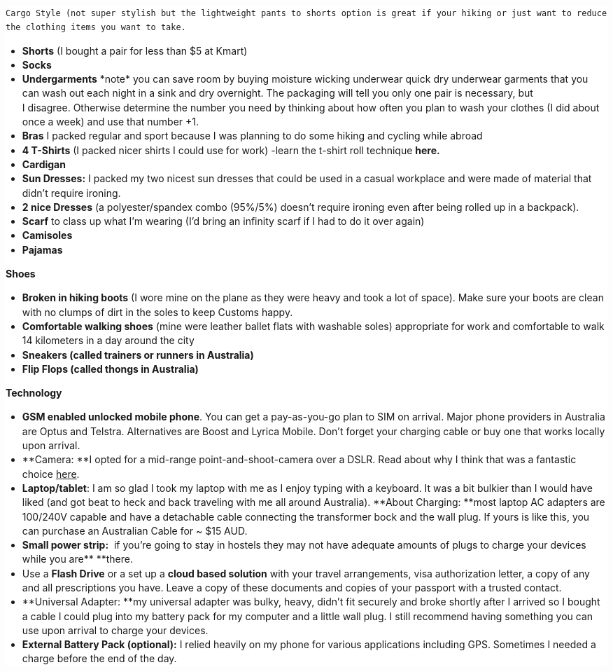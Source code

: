     Cargo Style (not super stylish but the lightweight pants to shorts option is great if your hiking or just want to reduce the clothing items you want to take.
  * **Shorts** (I bought a pair for less than $5 at Kmart)
  * **Socks**
  * **Undergarments** \*note\* you can save room by buying moisture wicking underwear quick dry underwear garments that you can wash out each night in a sink and dry overnight. The packaging will tell you only one pair is necessary, but I disagree. Otherwise determine the number you need by thinking about how often you plan to wash your clothes (I did about once a week) and use that number +1.
  * **Bras** I packed regular and sport because I was planning to do some hiking and cycling while abroad
  * **4 T-Shirts** (I packed nicer shirts I could use for work) -learn the t-shirt roll technique **here.**
  * **Cardigan**
  * **Sun Dresses:** I packed my two nicest sun dresses that could be used in a casual workplace and were made of material that didn’t require ironing.
  * **2 nice Dresses** (a polyester/spandex combo (95%/5%) doesn’t require ironing even after being rolled up in a backpack).
  * **Scarf** to class up what I’m wearing (I’d bring an infinity scarf if I had to do it over again)
  * **Camisoles**
  * **Pajamas**

**Shoes**

  * **Broken in hiking boots** (I wore mine on the plane as they were heavy and took a lot of space). Make sure your boots are clean with no clumps of dirt in the soles to keep Customs happy.
  * **Comfortable walking shoes** (mine were leather ballet flats with washable soles) appropriate for work and comfortable to walk 14 kilometers in a day around the city
  * **Sneakers (called trainers or runners in Australia)**
  * **Flip Flops (called thongs in Australia)**

**Technology**

  * **GSM enabled unlocked mobile phone**. You can get a pay-as-you-go plan to SIM on arrival. Major phone providers in Australia are Optus and Telstra. Alternatives are Boost and Lyrica Mobile. Don&#8217;t forget your charging cable or buy one that works locally upon arrival.
  * **Camera: **I opted for a mid-range point-and-shoot-camera over a DSLR. Read about why I think that was a fantastic choice [here](https://wp.me/p7eEKI-9u).
  * **Laptop/tablet**: I am so glad I took my laptop with me as I enjoy typing with a keyboard. It was a bit bulkier than I would have liked (and got beat to heck and back traveling with me all around Australia). **About Charging: **most laptop AC adapters are 100/240V capable and have a detachable cable connecting the transformer bock and the wall plug. If yours is like this, you can purchase an Australian Cable for ~ $15 AUD.
  * **Small power strip:**  if you&#8217;re going to stay in hostels they may not have adequate amounts of plugs to charge your devices while you are** **there.
  * Use a **Flash Drive** or a set up a **cloud based solution** with your travel arrangements, visa authorization letter, a copy of any and all prescriptions you have. Leave a copy of these documents and copies of your passport with a trusted contact.
  * **Universal Adapter: **my universal adapter was bulky, heavy, didn&#8217;t fit securely and broke shortly after I arrived so I bought a cable I could plug into my battery pack for my computer and a little wall plug. I still recommend having something you can use upon arrival to charge your devices.
  * **External Battery Pack (optional):** I relied heavily on my phone for various applications including GPS. Sometimes I needed a charge before the end of the day.
